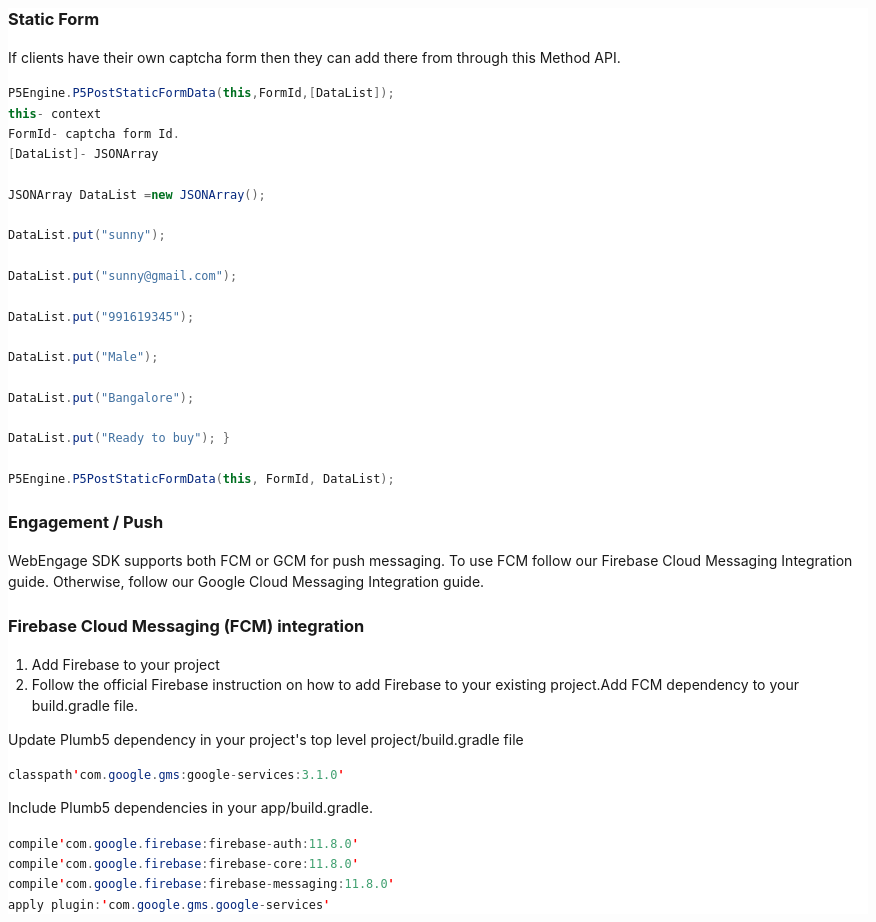 

### **Static Form**

If clients have their own captcha form then they can add there from through this Method API.

```java
P5Engine.P5PostStaticFormData(this,FormId,[DataList]);
this- context
FormId- captcha form Id.
[DataList]- JSONArray

JSONArray DataList =new JSONArray();

DataList.put("sunny");

DataList.put("sunny@gmail.com");

DataList.put("991619345");

DataList.put("Male");

DataList.put("Bangalore");

DataList.put("Ready to buy"); }

P5Engine.P5PostStaticFormData(this, FormId, DataList);
```

### **Engagement / Push**

WebEngage SDK supports both FCM or GCM for push messaging. To use FCM follow our Firebase Cloud Messaging Integration guide. Otherwise, follow our Google Cloud Messaging Integration guide.


### **Firebase Cloud Messaging (FCM) integration**



1. Add Firebase to your project
2. Follow the official Firebase instruction on how to add Firebase to your existing project.Add FCM dependency to your build.gradle file.

Update Plumb5 dependency in your project's top level project/build.gradle file


```java
classpath'com.google.gms:google-services:3.1.0'
```


Include Plumb5 dependencies in your app/build.gradle.


```java
compile'com.google.firebase:firebase-auth:11.8.0'
compile'com.google.firebase:firebase-core:11.8.0'
compile'com.google.firebase:firebase-messaging:11.8.0'
apply plugin:'com.google.gms.google-services'
```
